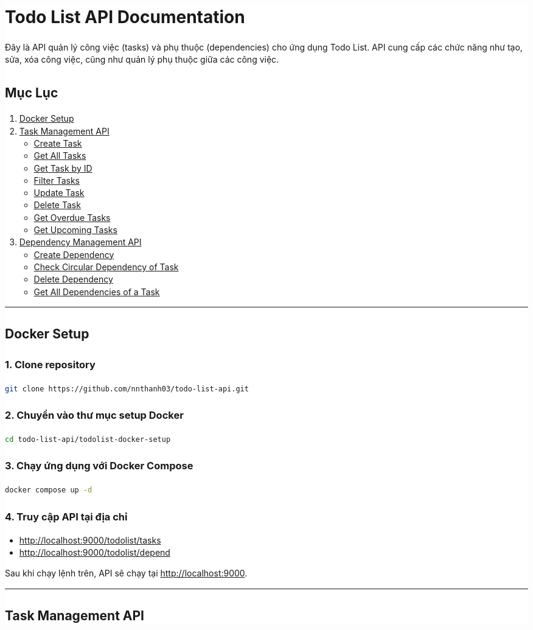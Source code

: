 # Todo List API Documentation

Đây là API quản lý công việc (tasks) và phụ thuộc (dependencies) cho ứng dụng Todo List. API cung cấp các chức năng như tạo, sửa, xóa công việc, cũng như quản lý phụ thuộc giữa các công việc.

## Mục Lục
1. [Docker Setup](#docker-setup)
2. [Task Management API](#task-management-api)
   - [Create Task](#1-create-task)
   - [Get All Tasks](#2-get-all-tasks)
   - [Get Task by ID](#3-get-task-by-id)
   - [Filter Tasks](#4-filter-tasks)
   - [Update Task](#5-update-task)
   - [Delete Task](#6-delete-task)
   - [Get Overdue Tasks](#7-get-overdue-tasks)
   - [Get Upcoming Tasks](#8-get-upcoming-tasks)
3. [Dependency Management API](#dependency-management-api)
   - [Create Dependency](#1-create-dependency)
   - [Check Circular Dependency of Task](#2-check-circular-dependency-of-task)
   - [Delete Dependency](#3-delete-dependency)
   - [Get All Dependencies of a Task](#4-get-all-dependencies-of-a-task)

---
## Docker Setup

### 1. Clone repository
```bash
git clone https://github.com/nnthanh03/todo-list-api.git
```

### 2. Chuyển vào thư mục setup Docker
```bash
cd todo-list-api/todolist-docker-setup
```

### 3. Chạy ứng dụng với Docker Compose
```bash
docker compose up -d
```

### 4. Truy cập API tại địa chỉ
- [http://localhost:9000/todolist/tasks](http://localhost:9000/todolist/tasks)
- [http://localhost:9000/todolist/depend](http://localhost:9000/todolist/depend)

Sau khi chạy lệnh trên, API sẽ chạy tại [http://localhost:9000](http://localhost:9000).

---

## Task Management API

